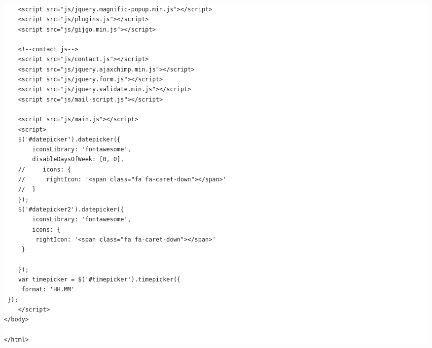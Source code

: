         <script src="js/jquery.magnific-popup.min.js"></script>
        <script src="js/plugins.js"></script>
        <script src="js/gijgo.min.js"></script>
    
        <!--contact js-->
        <script src="js/contact.js"></script>
        <script src="js/jquery.ajaxchimp.min.js"></script>
        <script src="js/jquery.form.js"></script>
        <script src="js/jquery.validate.min.js"></script>
        <script src="js/mail-script.js"></script>
    
        <script src="js/main.js"></script>
        <script>
        $('#datepicker').datepicker({
            iconsLibrary: 'fontawesome',
            disableDaysOfWeek: [0, 0],
        //     icons: {
        //      rightIcon: '<span class="fa fa-caret-down"></span>'
        //  }
        });
        $('#datepicker2').datepicker({
            iconsLibrary: 'fontawesome',
            icons: {
             rightIcon: '<span class="fa fa-caret-down"></span>'
         }

        });
        var timepicker = $('#timepicker').timepicker({
         format: 'HH.MM'
     });
        </script>
    </body>
    
    </html>
